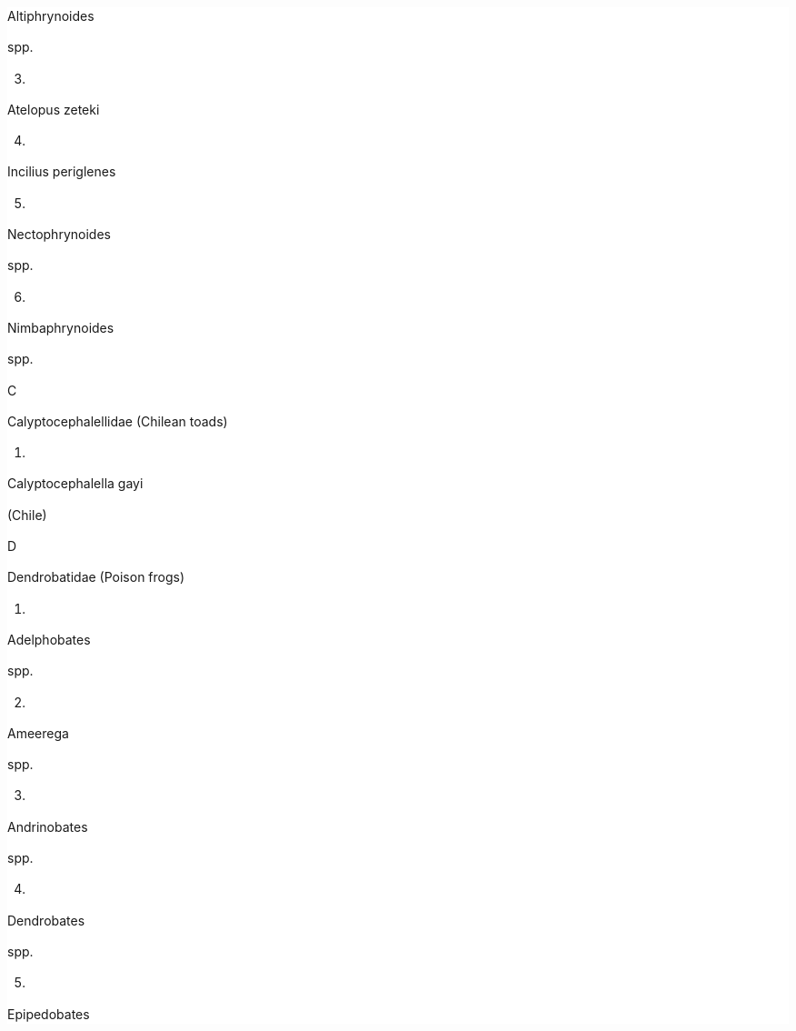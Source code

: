 Altiphrynoides

spp\. 

3.

Atelopus zeteki

4.

Incilius periglenes

5.

Nectophrynoides

spp\. 

6.

Nimbaphrynoides

spp\. 

C

Calyptocephalellidae (Chilean toads)

1.

Calyptocephalella gayi

(Chile)

D

Dendrobatidae (Poison frogs)

1.

Adelphobates

spp\. 

2.

Ameerega

spp\. 

3.

Andrinobates

spp\. 

4.

Dendrobates

spp\. 

5.

Epipedobates
